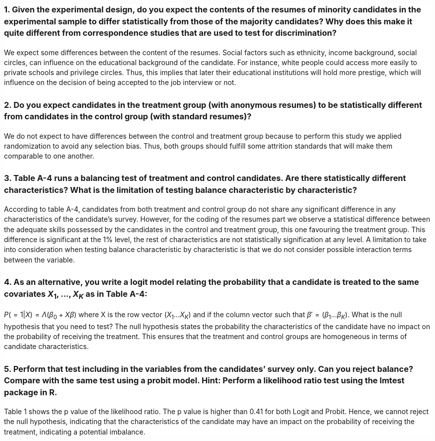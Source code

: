 ### 1. Given the experimental design, do you expect the contents of the resumes of minority candidates in the experimental sample to differ statistically from those of the majority candidates? Why does this make it quite different from correspondence studies that are used to test for discrimination?
We expect some differences between the content of the resumes. Social factors such as ethnicity, income background, social circles, can influence on the educational background of the candidate. For instance, white people could access more easily to private schools and privilege circles. Thus, this implies that later their educational institutions will hold more prestige, which will influence on the decision of being accepted to the job interview or not.

### 2. Do you expect candidates in the treatment group (with anonymous resumes) to be statistically different from candidates in the control group (with standard resumes)?
We do not expect to have differences between the control and treatment group because to perform this study we applied randomization to avoid any selection bias. Thus, both groups should fulfill some attrition standards that will make them comparable to one another.

### 3. Table A-4 runs a balancing test of treatment and control candidates. Are there statistically different characteristics? What is the limitation of testing balance characteristic by characteristic?
According to table A-4, candidates from both treatment and control group do not share any significant difference in any characteristics of the candidate’s survey. However, for the coding of the resumes part we observe a statistical difference between the adequate skills possessed by the candidates in the control and treatment group, this one favouring the treatment group. This difference is significant at the 1% level, the rest of characteristics are not statistically signification at any level. A limitation to take into consideration when testing balance characteristic by characteristic is that we do not consider possible interaction terms between the variable.

### 4. As an alternative, you write a logit model relating the probability that a candidate is treated to the same covariates $X_1, ..., X_K$ as in Table A-4:
$P( = 1|X) = \Lambda(\beta_0 + X\beta)$ where X is the row vector $(X_1...X_K)$ and if the column vector such that $\beta' = (\beta_1...\beta_K)$. What is the null hypothesis that you need to test?
The null hypothesis states the probability the characteristics of the candidate have no impact on the probability of receiving the treatment. This ensures that the treatment and control groups are homogeneous in terms of candidate characteristics.

### 5. Perform that test including in the variables from the candidates’ survey only. Can you reject balance? Compare with the same test using a probit model. Hint: Perform a likelihood ratio test using the lmtest package in R.
Table 1 shows the p value of the likelihood ratio. The p value is higher than 0.41 for both Logit and Probit. Hence, we cannot reject the null hypothesis, indicating that the characteristics of the candidate may have an impact on the probability of receiving the treatment, indicating a potential imbalance.

<div align="center">
   
